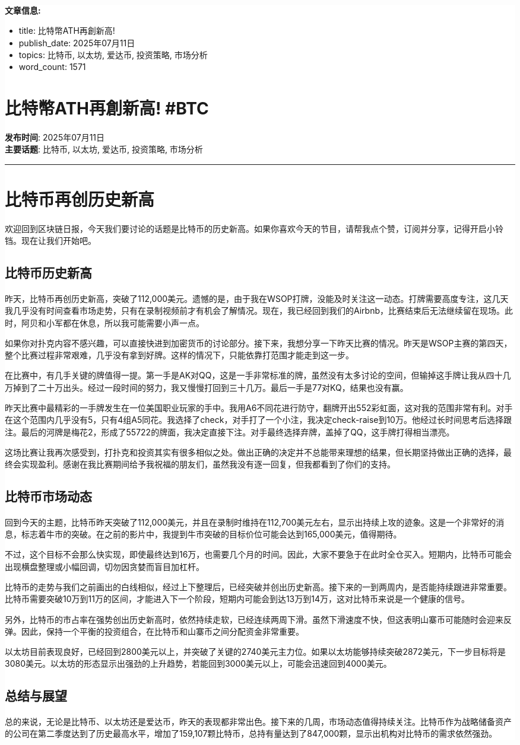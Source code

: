 **文章信息:**
- title: 比特幣ATH再創新高!
- publish_date: 2025年07月11日
- topics: 比特币, 以太坊, 爱达币, 投资策略, 市场分析
- word_count: 1571

# 比特幣ATH再創新高! #BTC

**发布时间**: 2025年07月11日  
**主要话题**: 比特币, 以太坊, 爱达币, 投资策略, 市场分析

---

# 比特币再创历史新高

欢迎回到区块链日报，今天我们要讨论的话题是比特币的历史新高。如果你喜欢今天的节目，请帮我点个赞，订阅并分享，记得开启小铃铛。现在让我们开始吧。

## 比特币历史新高

昨天，比特币再创历史新高，突破了112,000美元。遗憾的是，由于我在WSOP打牌，没能及时关注这一动态。打牌需要高度专注，这几天我几乎没有时间查看市场走势，只有在录制视频前才有机会了解情况。现在，我已经回到我们的Airbnb，比赛结束后无法继续留在现场。此时，阿贝和小军都在休息，所以我可能需要小声一点。

如果你对扑克内容不感兴趣，可以直接快进到加密货币的讨论部分。接下来，我想分享一下昨天比赛的情况。昨天是WSOP主赛的第四天，整个比赛过程非常艰难，几乎没有拿到好牌。这样的情况下，只能依靠打范围才能走到这一步。

在比赛中，有几手关键的牌值得一提。第一手是AK对QQ，这是一手非常标准的牌，虽然没有太多讨论的空间，但输掉这手牌让我从四十几万掉到了二十万出头。经过一段时间的努力，我又慢慢打回到三十几万。最后一手是77对KQ，结果也没有赢。

昨天比赛中最精彩的一手牌发生在一位美国职业玩家的手中。我用A6不同花进行防守，翻牌开出552彩虹面，这对我的范围非常有利。对手在这个范围内几乎没有5，只有4组A5同花。我选择了check，对手打了一个小注，我决定check-raise到10万。他经过长时间思考后选择跟注。最后的河牌是梅花2，形成了55722的牌面，我决定直接下注。对手最终选择弃牌，盖掉了QQ，这手牌打得相当漂亮。

这场比赛让我再次感受到，打扑克和投资其实有很多相似之处。做出正确的决定并不总能带来理想的结果，但长期坚持做出正确的选择，最终会实现盈利。感谢在我比赛期间给予我祝福的朋友们，虽然我没有逐一回复，但我都看到了你们的支持。

## 比特币市场动态

回到今天的主题，比特币昨天突破了112,000美元，并且在录制时维持在112,700美元左右，显示出持续上攻的迹象。这是一个非常好的消息，标志着牛市的突破。在之前的影片中，我提到牛市突破的目标价位可能会达到165,000美元，值得期待。

不过，这个目标不会那么快实现，即使最终达到16万，也需要几个月的时间。因此，大家不要急于在此时全仓买入。短期内，比特币可能会出现横盘整理或小幅回调，切勿因贪婪而盲目加杠杆。

比特币的走势与我们之前画出的白线相似，经过上下整理后，已经突破并创出历史新高。接下来的一到两周内，是否能持续跟进非常重要。比特币需要突破10万到11万的区间，才能进入下一个阶段，短期内可能会到达13万到14万，这对比特币来说是一个健康的信号。

另外，比特币的市占率在强势创出历史新高时，依然持续走软，已经连续两周下滑。虽然下滑速度不快，但这表明山寨币可能随时会迎来反弹。因此，保持一个平衡的投资组合，在比特币和山寨币之间分配资金非常重要。

以太坊目前表现良好，已经回到2800美元以上，并突破了关键的2740美元主力位。如果以太坊能够持续突破2872美元，下一步目标将是3080美元。以太坊的形态显示出强劲的上升趋势，若能回到3000美元以上，可能会迅速回到4000美元。

## 总结与展望

总的来说，无论是比特币、以太坊还是爱达币，昨天的表现都非常出色。接下来的几周，市场动态值得持续关注。比特币作为战略储备资产的公司在第二季度达到了历史最高水平，增加了159,107颗比特币，总持有量达到了847,000颗，显示出机构对比特币的需求依然强劲。
